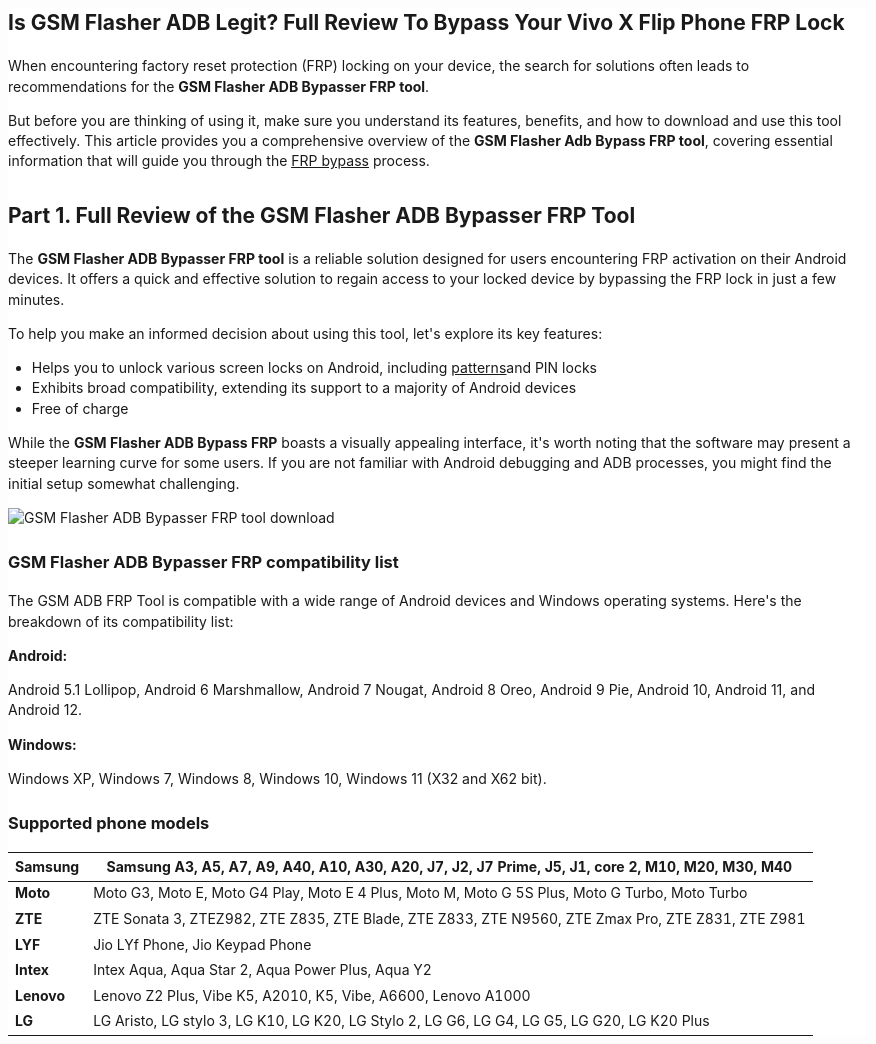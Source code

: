 ## Is GSM Flasher ADB Legit? Full Review To Bypass Your Vivo X Flip Phone FRP Lock

When encountering factory reset protection (FRP) locking on your device, the search for solutions often leads to recommendations for the **GSM Flasher ADB Bypasser FRP tool**.

But before you are thinking of using it, make sure you understand its features, benefits, and how to download and use this tool effectively. This article provides you a comprehensive overview of the **GSM Flasher Adb Bypass FRP tool**, covering essential information that will guide you through the [<u>FRP bypass</u>](https://drfone.wondershare.com/google-frp-unlock/oppo-frp.html) process.

## Part 1. Full Review of the GSM Flasher ADB Bypasser FRP Tool

The **GSM Flasher ADB Bypasser FRP tool** is a reliable solution designed for users encountering FRP activation on their Android devices. It offers a quick and effective solution to regain access to your locked device by bypassing the FRP lock in just a few minutes.

To help you make an informed decision about using this tool, let's explore its key features:

- Helps you to unlock various screen locks on Android, including [<u>patterns</u>](https://drfone.wondershare.com/unlock/pattern-lock.html)and PIN locks
- Exhibits broad compatibility, extending its support to a majority of Android devices
- Free of charge

While the **GSM Flasher ADB Bypass FRP** boasts a visually appealing interface, it's worth noting that the software may present a steeper learning curve for some users. If you are not familiar with Android debugging and ADB processes, you might find the initial setup somewhat challenging.

![GSM Flasher ADB Bypasser FRP tool download](https://images.wondershare.com/drfone/article/2024/01/gsm-flasher-adb-bypasser-frp-tool-1.jpg)

### GSM Flasher ADB Bypasser FRP compatibility list

The GSM ADB FRP Tool is compatible with a wide range of Android devices and Windows operating systems. Here's the breakdown of its compatibility list:

**Android:**

Android 5.1 Lollipop, Android 6 Marshmallow, Android 7 Nougat, Android 8 Oreo, Android 9 Pie, Android 10, Android 11, and Android 12.

**Windows:**

Windows XP, Windows 7, Windows 8, Windows 10, Windows 11 (X32 and X62 bit).

### Supported phone models

| **Samsung** | Samsung A3, A5, A7, A9, A40, A10, A30, A20, J7, J2, J7 Prime, J5, J1, core 2, M10, M20, M30, M40 |
| --- | --- |
| **Moto** | Moto G3, Moto E, Moto G4 Play, Moto E 4 Plus, Moto M, Moto G 5S Plus, Moto G Turbo, Moto Turbo |
| **ZTE** | ZTE Sonata 3, ZTEZ982, ZTE Z835, ZTE Blade, ZTE Z833, ZTE N9560, ZTE Zmax Pro, ZTE Z831, ZTE Z981 |
| **LYF** | Jio LYf Phone, Jio Keypad Phone |
| **Intex** | Intex Aqua, Aqua Star 2, Aqua Power Plus, Aqua Y2 |
| **Lenovo** | Lenovo Z2 Plus, Vibe K5, A2010, K5, Vibe, A6600, Lenovo A1000 |
| **LG** | LG Aristo, LG stylo 3, LG K10, LG K20, LG Stylo 2, LG G6, LG G4, LG G5, LG G20, LG K20 Plus |

